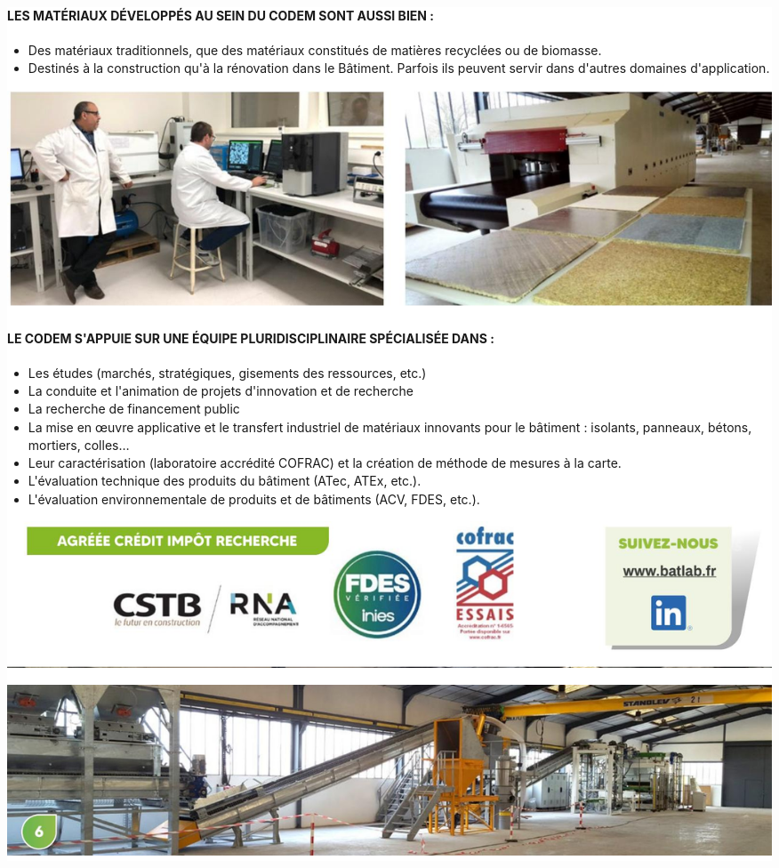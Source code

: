 #### **LES MATÉRIAUX DÉVELOPPÉS AU SEIN DU CODEM SONT AUSSI BIEN :**

- Des matériaux traditionnels, que des matériaux constitués de matières recyclées ou de biomasse.
- Destinés à la construction qu'à la rénovation dans le Bâtiment. Parfois ils peuvent servir dans d'autres domaines d'application.

![](<images/Guide de la rénovation de parois à l’aide de matériaux biosourcés/_page_5_Picture_6.jpeg>)

#### **LE CODEM S'APPUIE SUR UNE ÉQUIPE PLURIDISCIPLINAIRE SPÉCIALISÉE DANS :**

- Les études (marchés, stratégiques, gisements des ressources, etc.)
- La conduite et l'animation de projets d'innovation et de recherche
- La recherche de financement public
- La mise en œuvre applicative et le transfert industriel de matériaux innovants pour le bâtiment : isolants, panneaux, bétons, mortiers, colles…
- Leur caractérisation (laboratoire accrédité COFRAC) et la création de méthode de mesures à la carte.
- L'évaluation technique des produits du bâtiment (ATec, ATEx, etc.).
- L'évaluation environnementale de produits et de bâtiments (ACV, FDES, etc.).

![](<images/Guide de la rénovation de parois à l’aide de matériaux biosourcés/_page_5_Picture_15.jpeg>)

![](<images/Guide de la rénovation de parois à l’aide de matériaux biosourcés/_page_5_Picture_16.jpeg>)
